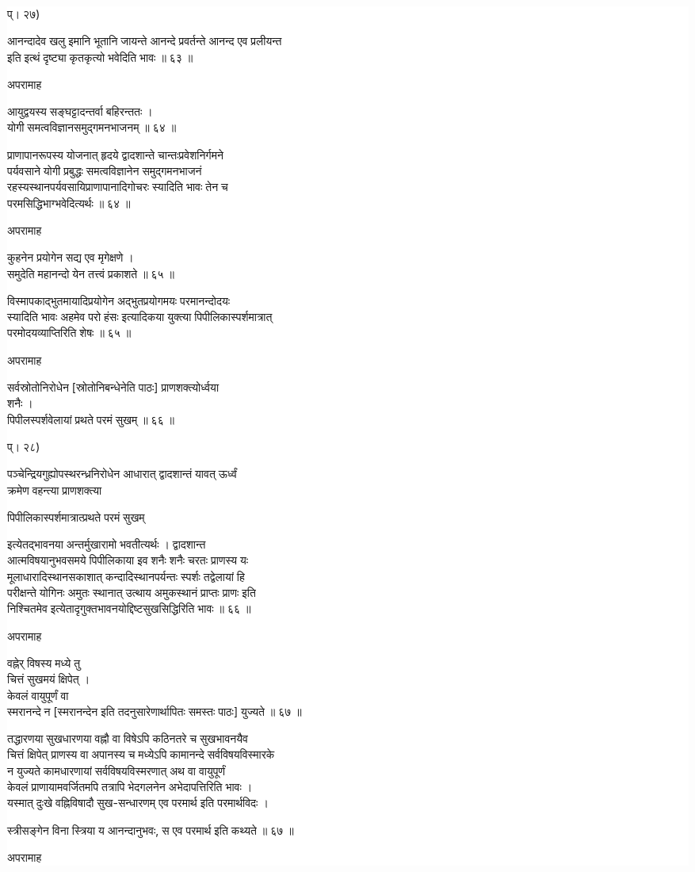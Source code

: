 प्। २७)   
  
आनन्दादेव खलु इमानि भूतानि जायन्ते आनन्दे प्रवर्तन्ते आनन्द एव प्रलीयन्त   
इति इत्थं दृष्ट्या कृतकृत्यो भवेदिति भावः ॥ ६३ ॥  
  
अपरामाह  
  
आयुद्वयस्य सङ्घट्टादन्तर्वा बहिरन्ततः ।  
योगी समत्वविज्ञानसमुद्गमनभाजनम् ॥ ६४ ॥  
  
प्राणापानरूपस्य योजनात् हृदये द्वादशान्ते चान्तःप्रवेशनिर्गमने   
पर्यवसाने योगी प्रबुद्धः समत्वविज्ञानेन समुद्गमनभाजनं   
रहस्यस्थानपर्यवसायिप्राणापानादिगोचरः स्यादिति भावः तेन च   
परमसिद्धिभाग्भवेदित्यर्थः ॥ ६४ ॥  
  
अपरामाह  
  
कुहनेन प्रयोगेन सद्य एव मृगेक्षणे ।  
समुदेति महानन्दो येन तत्त्वं प्रकाशते ॥ ६५ ॥  
  
विस्मापकाद्भुतमायादिप्रयोगेन अद्भुतप्रयोगमयः परमानन्दोदयः   
स्यादिति भावः अहमेव परो हंसः इत्यादिकया युक्त्या पिपीलिकास्पर्शमात्रात्   
परमोदयव्याप्तिरिति शेषः ॥ ६५ ॥  
  
अपरामाह  
  
सर्वस्रोतोनिरोधेन [स्रोतोनिबन्धेनेति पाठः] प्राणशक्त्योर्ध्वया   
शनैः ।  
पिपीलस्पर्शवेलायां प्रथते परमं सुखम् ॥ ६६ ॥  
  
प्। २८)   
  
पञ्चेन्द्रियगुह्योपस्थरन्ध्रनिरोधेन आधारात् द्वादशान्तं यावत् ऊर्ध्वं   
क्रमेण वहन्त्या प्राणशक्त्या  
  
पिपीलिकास्पर्शमात्रात्प्रथते परमं सुखम्   
  
इत्येतद्भावनया अन्तर्मुखारामो भवतीत्यर्थः । द्वादशान्त   
आत्मविषयानुभवसमये पिपीलिकाया इव शनैः शनैः चरतः प्राणस्य यः   
मूलाधारादिस्थानसकाशात् कन्दादिस्थानपर्यन्तः स्पर्शः तद्वेलायां हि   
परीक्षन्ते योगिनः अमुतः स्थानात् उत्थाय अमुकस्थानं प्राप्तः प्राणः इति   
निश्चितमेव इत्येतादृगुक्तभावनयोद्दिष्टसुखसिद्धिरिति भावः ॥ ६६ ॥  
  
अपरामाह  
  
वह्नेर् विषस्य मध्ये तु  
चित्तं सुखमयं क्षिपेत् ।  
केवलं वायुपूर्णं वा  
स्मरानन्दे न [स्मरानन्देन इति तदनुसारेणार्थापितः समस्तः पाठः] युज्यते ॥ ६७ ॥  
  
तद्धारणया सुखधारणया वह्नौ वा विषेऽपि कठिनतरे च सुखभावनयैव   
चित्तं क्षिपेत् प्राणस्य वा अपानस्य च मध्येऽपि कामानन्दे सर्वविषयविस्मारके   
न युज्यते कामधारणायां सर्वविषयविस्मरणात् अथ वा वायुपूर्णं   
केवलं प्राणायामवर्जितमपि तत्रापि भेदगलनेन अभेदापत्तिरिति भावः ।   
यस्मात् दुःखे वह्निविषादौ सुख-सन्धारणम् एव परमार्थ इति परमार्थविदः ।  

स्त्रीसङ्गेन विना स्त्रिया य आनन्दानुभवः, स एव परमार्थ इति कथ्यते ॥ ६७ ॥  
  
अपरामाह  
  